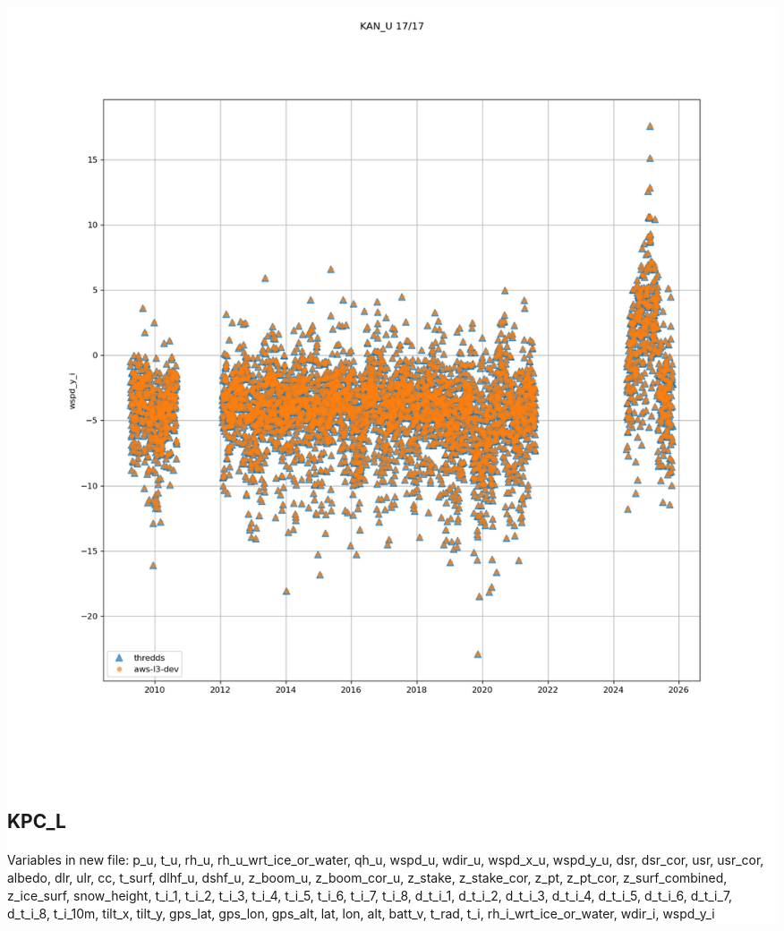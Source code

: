 ![KAN_U](../figures/thredds_versus_aws-l3-dev_day/KAN_U_16.png)
 
## <a id='s1-13' />KPC_L
Variables in new file:
p_u, t_u, rh_u, rh_u_wrt_ice_or_water, qh_u, wspd_u, wdir_u, wspd_x_u, wspd_y_u, dsr, dsr_cor, usr, usr_cor, albedo, dlr, ulr, cc, t_surf, dlhf_u, dshf_u, z_boom_u, z_boom_cor_u, z_stake, z_stake_cor, z_pt, z_pt_cor, z_surf_combined, z_ice_surf, snow_height, t_i_1, t_i_2, t_i_3, t_i_4, t_i_5, t_i_6, t_i_7, t_i_8, d_t_i_1, d_t_i_2, d_t_i_3, d_t_i_4, d_t_i_5, d_t_i_6, d_t_i_7, d_t_i_8, t_i_10m, tilt_x, tilt_y, gps_lat, gps_lon, gps_alt, lat, lon, alt, batt_v, t_rad, t_i, rh_i_wrt_ice_or_water, wdir_i, wspd_y_i
